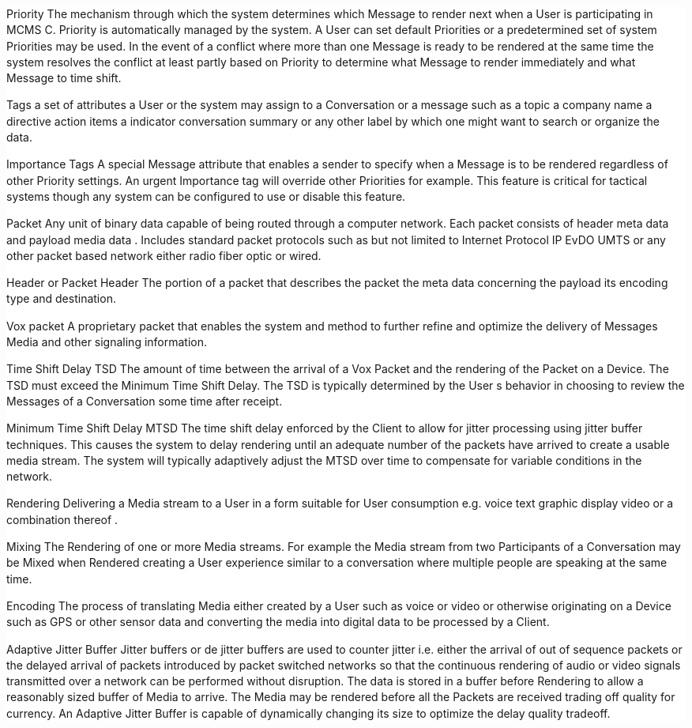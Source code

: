 Priority The mechanism through which the system determines which Message to render next when a User is participating in MCMS C. Priority is automatically managed by the system. A User can set default Priorities or a predetermined set of system Priorities may be used. In the event of a conflict where more than one Message is ready to be rendered at the same time the system resolves the conflict at least partly based on Priority to determine what Message to render immediately and what Message to time shift.

Tags a set of attributes a User or the system may assign to a Conversation or a message such as a topic a company name a directive action items a indicator conversation summary or any other label by which one might want to search or organize the data.

Importance Tags A special Message attribute that enables a sender to specify when a Message is to be rendered regardless of other Priority settings. An urgent Importance tag will override other Priorities for example. This feature is critical for tactical systems though any system can be configured to use or disable this feature.

Packet Any unit of binary data capable of being routed through a computer network. Each packet consists of header meta data and payload media data . Includes standard packet protocols such as but not limited to Internet Protocol IP EvDO UMTS or any other packet based network either radio fiber optic or wired.

Header or Packet Header The portion of a packet that describes the packet the meta data concerning the payload its encoding type and destination.

Vox packet A proprietary packet that enables the system and method to further refine and optimize the delivery of Messages Media and other signaling information.

Time Shift Delay TSD The amount of time between the arrival of a Vox Packet and the rendering of the Packet on a Device. The TSD must exceed the Minimum Time Shift Delay. The TSD is typically determined by the User s behavior in choosing to review the Messages of a Conversation some time after receipt.

Minimum Time Shift Delay MTSD The time shift delay enforced by the Client to allow for jitter processing using jitter buffer techniques. This causes the system to delay rendering until an adequate number of the packets have arrived to create a usable media stream. The system will typically adaptively adjust the MTSD over time to compensate for variable conditions in the network.

Rendering Delivering a Media stream to a User in a form suitable for User consumption e.g. voice text graphic display video or a combination thereof .

Mixing The Rendering of one or more Media streams. For example the Media stream from two Participants of a Conversation may be Mixed when Rendered creating a User experience similar to a conversation where multiple people are speaking at the same time.

Encoding The process of translating Media either created by a User such as voice or video or otherwise originating on a Device such as GPS or other sensor data and converting the media into digital data to be processed by a Client.

Adaptive Jitter Buffer Jitter buffers or de jitter buffers are used to counter jitter i.e. either the arrival of out of sequence packets or the delayed arrival of packets introduced by packet switched networks so that the continuous rendering of audio or video signals transmitted over a network can be performed without disruption. The data is stored in a buffer before Rendering to allow a reasonably sized buffer of Media to arrive. The Media may be rendered before all the Packets are received trading off quality for currency. An Adaptive Jitter Buffer is capable of dynamically changing its size to optimize the delay quality tradeoff.
